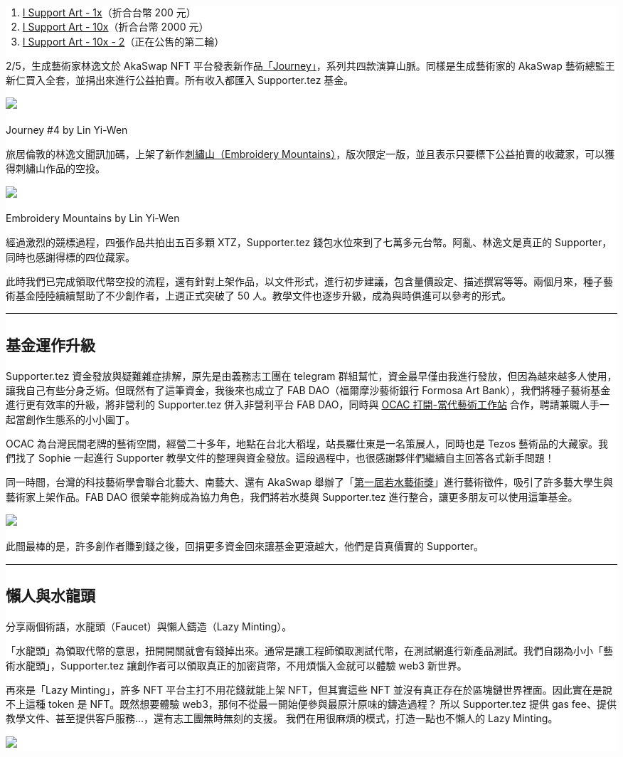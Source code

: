 1.  [I Support Art - 1x](https://akaswap.com/akaobj/3534)（折合台幣 200 元）
2.  [I Support Art - 10x](https://akaswap.com/akaobj/3538)（折合台幣 2000 元）
3.  [I Support Art - 10x - 2](https://akaswap.com/akaobj/3609)（正在公售的第二輪）

2/5，生成藝術家林逸文於 AkaSwap NFT 平台發表新作品[「Journey」](https://akaswap.com/akaobj/3634)，系列共四款演算山脈。同樣是生成藝術家的 AkaSwap 藝術總監王新仁買入全套，並捐出來進行公益拍賣。所有收入都匯入 Supporter.tez 基金。

 ![](https://assets.matters.news/embed/f51bcef8-b33e-4ade-903b-5340e99ab0f6.png)

Journey #4 by Lin Yi-Wen

旅居倫敦的林逸文聞訊加碼，上架了新作[刺繡山（Embroidery Mountains）](https://akaswap.com/akaobj/3736)，版次限定一版，並且表示只要標下公益拍賣的收藏家，可以獲得刺繡山作品的空投。

 ![](https://assets.matters.news/embed/64ef4383-e06f-4c5f-a6d9-733880803b99.png)

Embroidery Mountains by Lin Yi-Wen

經過激烈的競標過程，四張作品共拍出五百多顆 XTZ，Supporter.tez 錢包水位來到了七萬多元台幣。阿亂、林逸文是真正的 Supporter，同時也感謝得標的四位藏家。

此時我們已完成領取代幣空投的流程，還有針對上架作品，以文件形式，進行初步建議，包含量價設定、描述撰寫等等。兩個月來，種子藝術基金陸陸續續幫助了不少創作者，上週正式突破了 50 人。教學文件也逐步升級，成為與時俱進可以參考的形式。

* * *

## 基金運作升級

Supporter.tez 資金發放與疑難雜症排解，原先是由義務志工團在 telegram 群組幫忙，資金最早僅由我進行發放，但因為越來越多人使用，讓我自己有些分身乏術。但既然有了這筆資金，我後來也成立了 FAB DAO（福爾摩沙藝術銀行 Formosa Art Bank），我們將種子藝術基金進行更有效率的升級，將非營利的 Supporter.tez 併入非營利平台 FAB DAO，同時與 [OCAC 打開-當代藝術工作站](https://www.facebook.com/opencontemporary/?__cft__[0]=AZUhq1YxzC83oiwoEIsU16qeViPrkzEqX8k6aWzQdl_q9Zu2w1S5M_iT-vjLWASSCnlG9zOPb4PIBRUZci5hdm3_UsDj_Jjg79JZRgBb4htIbuA6k5Sg8HuTeNsK9Tf96AcUqmxx9uVomCWb-N69Wjn8&__tn__=kK-R) 合作，聘請兼職人手一起當創作生態系的小小園丁。

OCAC 為台灣民間老牌的藝術空間，經營二十多年，地點在台北大稻埕，站長羅仕東是一名策展人，同時也是 Tezos 藝術品的大藏家。我們找了 Sophie 一起進行 Supporter 教學文件的整理與資金發放。這段過程中，也很感謝夥伴們繼續自主回答各式新手問題！

同一時間，台灣的科技藝術學會聯合北藝大、南藝大、還有 AkaSwap 舉辦了「[第一屆若水藝術獎](https://akaswap.com/curation/likewater22)」進行藝術徵件，吸引了許多藝大學生與藝術家上架作品。FAB DAO 很榮幸能夠成為協力角色，我們將若水獎與 Supporter.tez 進行整合，讓更多朋友可以使用這筆基金。

 ![](https://assets.matters.news/embed/5184104c-9d13-482e-89a6-d7f6d697423a.png)

此間最棒的是，許多創作者賺到錢之後，回捐更多資金回來讓基金更滾越大，他們是貨真價實的 Supporter。

* * *

## 懶人與水龍頭

分享兩個術語，水龍頭（Faucet）與懶人鑄造（Lazy Minting）。

「水龍頭」為領取代幣的意思，扭開開關就會有錢掉出來。通常是讓工程師領取測試代幣，在測試網進行新產品測試。我們自詡為小小「藝術水龍頭」，Supporter.tez 讓創作者可以領取真正的加密貨幣，不用煩惱入金就可以體驗 web3 新世界。

再來是「Lazy Minting」，許多 NFT 平台主打不用花錢就能上架 NFT，但其實這些 NFT 並沒有真正存在於區塊鏈世界裡面。因此實在是說不上這種 token 是 NFT。既然想要體驗 web3，那何不從最一開始便參與最原汁原味的鑄造過程？ 所以 Supporter.tez 提供 gas fee、提供教學文件、甚至提供客戶服務...，還有志工團無時無刻的支援。 我們在用很麻煩的模式，打造一點也不懶人的 Lazy Minting。

 ![](https://assets.matters.news/embed/b2f09888-0c5d-4a79-add3-bfa3b6285015.png)
